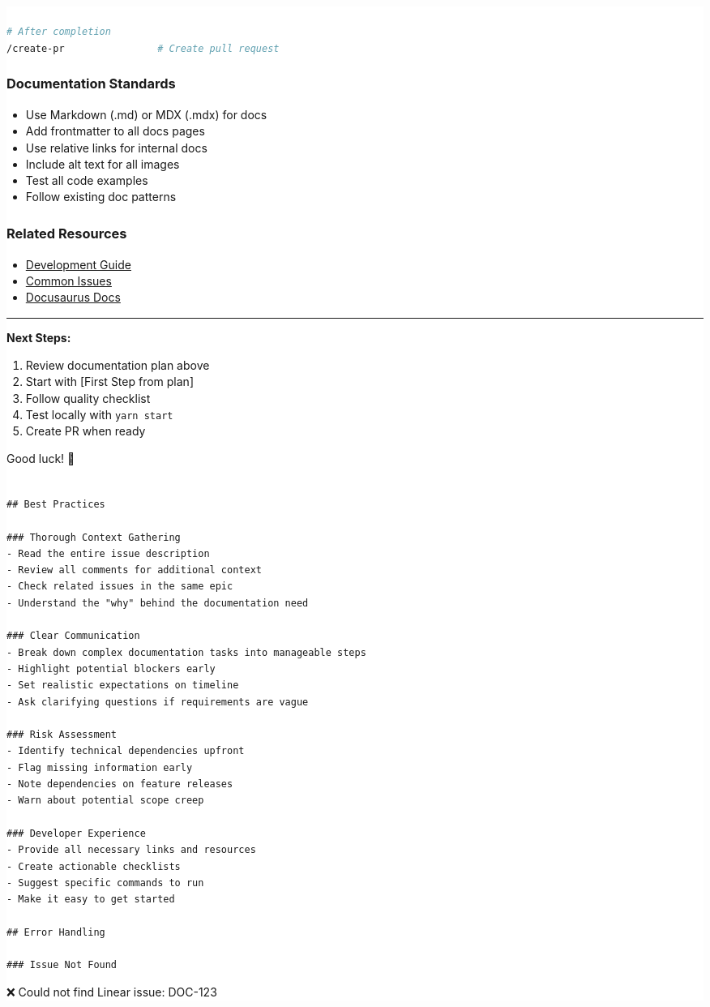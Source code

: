 ```bash

# After completion
/create-pr                # Create pull request
```

### Documentation Standards
- Use Markdown (.md) or MDX (.mdx) for docs
- Add frontmatter to all docs pages
- Use relative links for internal docs
- Include alt text for all images
- Test all code examples
- Follow existing doc patterns

### Related Resources
- [Development Guide](./.claude/docs/development.md)
- [Common Issues](./.claude/docs/common-issues.md)
- [Docusaurus Docs](https://docusaurus.io/docs)

---

**Next Steps:**
1. Review documentation plan above
2. Start with [First Step from plan]
3. Follow quality checklist
4. Test locally with `yarn start`
5. Create PR when ready

Good luck! 🚀
```

## Best Practices

### Thorough Context Gathering
- Read the entire issue description
- Review all comments for additional context
- Check related issues in the same epic
- Understand the "why" behind the documentation need

### Clear Communication
- Break down complex documentation tasks into manageable steps
- Highlight potential blockers early
- Set realistic expectations on timeline
- Ask clarifying questions if requirements are vague

### Risk Assessment
- Identify technical dependencies upfront
- Flag missing information early
- Note dependencies on feature releases
- Warn about potential scope creep

### Developer Experience
- Provide all necessary links and resources
- Create actionable checklists
- Suggest specific commands to run
- Make it easy to get started

## Error Handling

### Issue Not Found
```
❌ Could not find Linear issue: DOC-123
